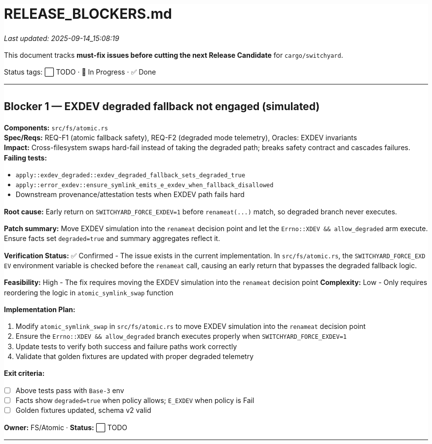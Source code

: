 # RELEASE_BLOCKERS.md

_Last updated: 2025-09-14_15:08:19_

This document tracks **must-fix issues before cutting the next Release Candidate** for `cargo/switchyard`.

Status tags: ⬜ TODO · 🔶 In Progress · ✅ Done

---

## Blocker 1 — EXDEV degraded fallback not engaged (simulated)

**Components:** `src/fs/atomic.rs`  
**Spec/Reqs:** REQ-F1 (atomic fallback safety), REQ-F2 (degraded mode telemetry), Oracles: EXDEV invariants  
**Impact:** Cross-filesystem swaps hard-fail instead of taking the degraded path; breaks safety contract and cascades failures.  
**Failing tests:**

- `apply::exdev_degraded::exdev_degraded_fallback_sets_degraded_true`
- `apply::error_exdev::ensure_symlink_emits_e_exdev_when_fallback_disallowed`
- Downstream provenance/attestation tests when EXDEV path fails hard

**Root cause:** Early return on `SWITCHYARD_FORCE_EXDEV=1` before `renameat(...)` match, so degraded branch never executes.

**Patch summary:** Move EXDEV simulation into the `renameat` decision point and let the `Errno::XDEV && allow_degraded` arm execute. Ensure facts set `degraded=true` and summary aggregates reflect it.

**Verification Status:** ✅ Confirmed - The issue exists in the current implementation. In `src/fs/atomic.rs`, the `SWITCHYARD_FORCE_EXDEV` environment variable is checked before the `renameat` call, causing an early return that bypasses the degraded fallback logic.

**Feasibility:** High - The fix requires moving the EXDEV simulation into the `renameat` decision point
**Complexity:** Low - Only requires reordering the logic in `atomic_symlink_swap` function

**Implementation Plan:**
1. Modify `atomic_symlink_swap` in `src/fs/atomic.rs` to move EXDEV simulation into the `renameat` decision point
2. Ensure the `Errno::XDEV && allow_degraded` branch executes properly when `SWITCHYARD_FORCE_EXDEV=1`
3. Update tests to verify both success and failure paths work correctly
4. Validate that golden fixtures are updated with proper degraded telemetry

**Exit criteria:**

- [ ] Above tests pass with `Base-3` env
- [ ] Facts show `degraded=true` when policy allows; `E_EXDEV` when policy is Fail
- [ ] Golden fixtures updated, schema v2 valid

**Owner:** FS/Atomic · **Status:** ⬜ TODO

---